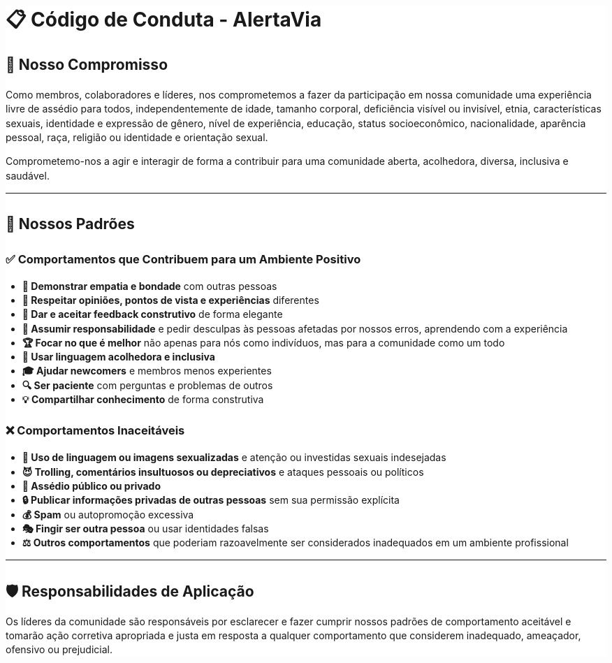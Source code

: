 # 📋 Código de Conduta - AlertaVia

## 🎯 Nosso Compromisso

Como membros, colaboradores e líderes, nos comprometemos a fazer da participação em nossa comunidade uma experiência livre de assédio para todos, independentemente de idade, tamanho corporal, deficiência visível ou invisível, etnia, características sexuais, identidade e expressão de gênero, nível de experiência, educação, status socioeconômico, nacionalidade, aparência pessoal, raça, religião ou identidade e orientação sexual.

Comprometemo-nos a agir e interagir de forma a contribuir para uma comunidade aberta, acolhedora, diversa, inclusiva e saudável.

---

## 🌟 Nossos Padrões

### ✅ Comportamentos que Contribuem para um Ambiente Positivo

- **🤝 Demonstrar empatia e bondade** com outras pessoas
- **🎯 Respeitar opiniões, pontos de vista e experiências** diferentes
- **📝 Dar e aceitar feedback construtivo** de forma elegante
- **🔄 Assumir responsabilidade** e pedir desculpas às pessoas afetadas por nossos erros, aprendendo com a experiência
- **🏆 Focar no que é melhor** não apenas para nós como indivíduos, mas para a comunidade como um todo
- **💬 Usar linguagem acolhedora e inclusiva**
- **🎓 Ajudar newcomers** e membros menos experientes
- **🔍 Ser paciente** com perguntas e problemas de outros
- **💡 Compartilhar conhecimento** de forma construtiva

### ❌ Comportamentos Inaceitáveis

- **🚫 Uso de linguagem ou imagens sexualizadas** e atenção ou investidas sexuais indesejadas
- **😈 Trolling, comentários insultuosos ou depreciativos** e ataques pessoais ou políticos
- **👥 Assédio público ou privado**
- **🔒 Publicar informações privadas de outras pessoas** sem sua permissão explícita
- **💰 Spam** ou autopromoção excessiva
- **🎭 Fingir ser outra pessoa** ou usar identidades falsas
- **⚖️ Outros comportamentos** que poderiam razoavelmente ser considerados inadequados em um ambiente profissional

---

## 🛡️ Responsabilidades de Aplicação

Os líderes da comunidade são responsáveis por esclarecer e fazer cumprir nossos padrões de comportamento aceitável e tomarão ação corretiva apropriada e justa em resposta a qualquer comportamento que considerem inadequado, ameaçador, ofensivo ou prejudicial.
